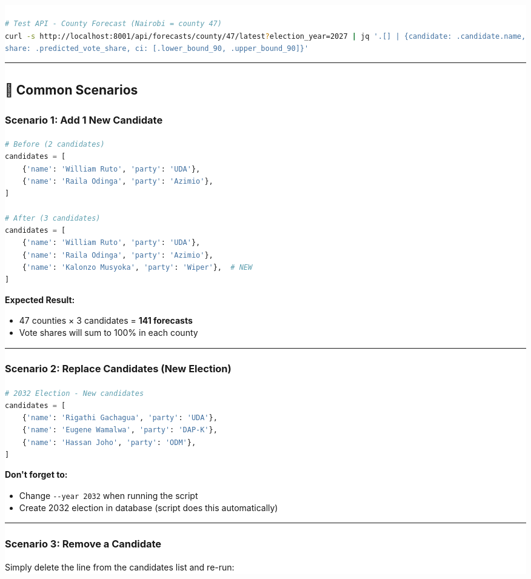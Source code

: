 ```bash

# Test API - County Forecast (Nairobi = county 47)
curl -s http://localhost:8001/api/forecasts/county/47/latest?election_year=2027 | jq '.[] | {candidate: .candidate.name, share: .predicted_vote_share, ci: [.lower_bound_90, .upper_bound_90]}'
```

---

## 🎯 **Common Scenarios**

### **Scenario 1: Add 1 New Candidate**

```python
# Before (2 candidates)
candidates = [
    {'name': 'William Ruto', 'party': 'UDA'},
    {'name': 'Raila Odinga', 'party': 'Azimio'},
]

# After (3 candidates)
candidates = [
    {'name': 'William Ruto', 'party': 'UDA'},
    {'name': 'Raila Odinga', 'party': 'Azimio'},
    {'name': 'Kalonzo Musyoka', 'party': 'Wiper'},  # NEW
]
```

**Expected Result:**
- 47 counties × 3 candidates = **141 forecasts**
- Vote shares will sum to 100% in each county

---

### **Scenario 2: Replace Candidates (New Election)**

```python
# 2032 Election - New candidates
candidates = [
    {'name': 'Rigathi Gachagua', 'party': 'UDA'},
    {'name': 'Eugene Wamalwa', 'party': 'DAP-K'},
    {'name': 'Hassan Joho', 'party': 'ODM'},
]
```

**Don't forget to:**
- Change `--year 2032` when running the script
- Create 2032 election in database (script does this automatically)

---

### **Scenario 3: Remove a Candidate**

Simply delete the line from the candidates list and re-run:
